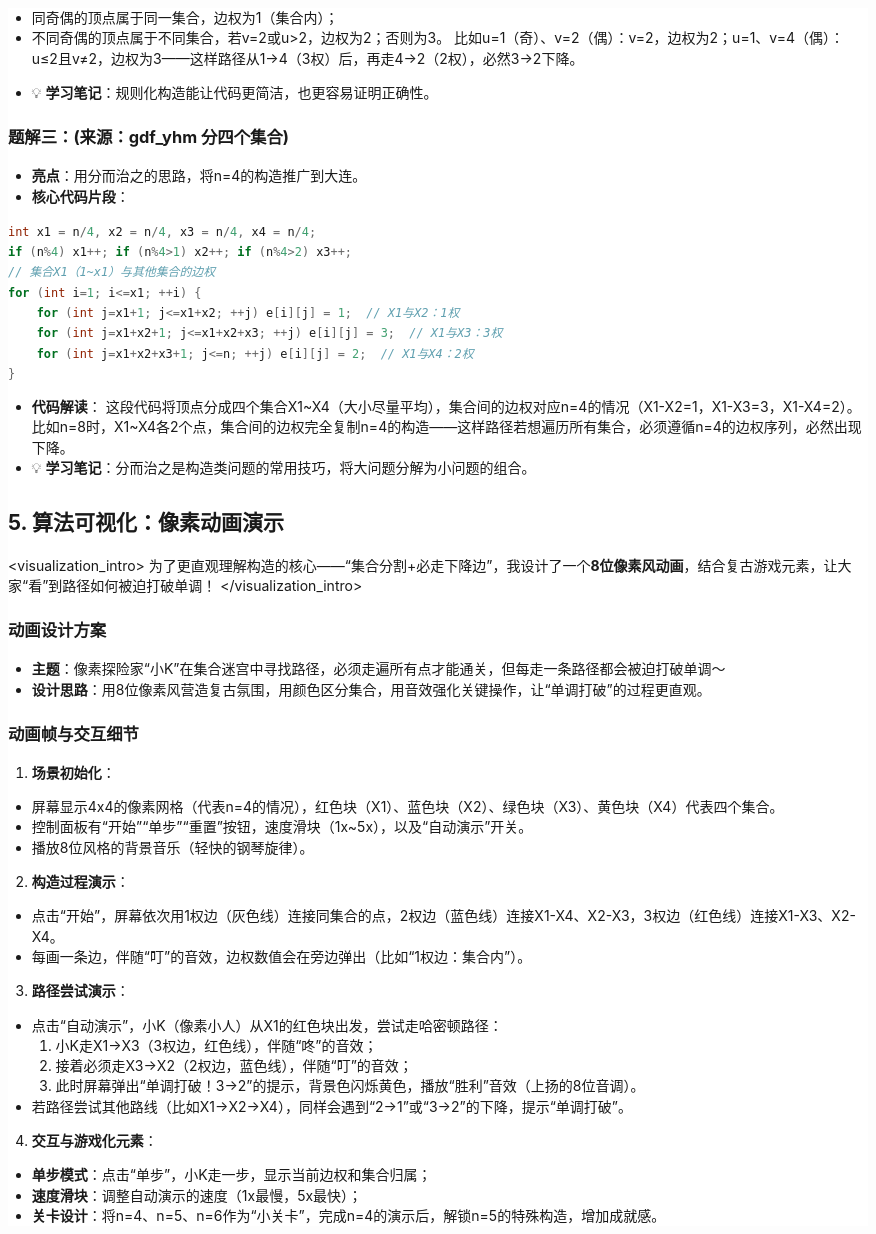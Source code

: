   - 同奇偶的顶点属于同一集合，边权为1（集合内）；
  - 不同奇偶的顶点属于不同集合，若v=2或u>2，边权为2；否则为3。
  比如u=1（奇）、v=2（偶）：v=2，边权为2；u=1、v=4（偶）：u≤2且v≠2，边权为3——这样路径从1→4（3权）后，再走4→2（2权），必然3→2下降。
* 💡 **学习笔记**：规则化构造能让代码更简洁，也更容易证明正确性。


### 题解三：(来源：gdf_yhm 分四个集合)
* **亮点**：用分而治之的思路，将n=4的构造推广到大连。
* **核心代码片段**：
```cpp
int x1 = n/4, x2 = n/4, x3 = n/4, x4 = n/4;
if (n%4) x1++; if (n%4>1) x2++; if (n%4>2) x3++;
// 集合X1（1~x1）与其他集合的边权
for (int i=1; i<=x1; ++i) {
    for (int j=x1+1; j<=x1+x2; ++j) e[i][j] = 1;  // X1与X2：1权
    for (int j=x1+x2+1; j<=x1+x2+x3; ++j) e[i][j] = 3;  // X1与X3：3权
    for (int j=x1+x2+x3+1; j<=n; ++j) e[i][j] = 2;  // X1与X4：2权
}
```
* **代码解读**：
  这段代码将顶点分成四个集合X1~X4（大小尽量平均），集合间的边权对应n=4的情况（X1-X2=1，X1-X3=3，X1-X4=2）。比如n=8时，X1~X4各2个点，集合间的边权完全复制n=4的构造——这样路径若想遍历所有集合，必须遵循n=4的边权序列，必然出现下降。
* 💡 **学习笔记**：分而治之是构造类问题的常用技巧，将大问题分解为小问题的组合。


## 5. 算法可视化：像素动画演示

<visualization_intro>
为了更直观理解构造的核心——“集合分割+必走下降边”，我设计了一个**8位像素风动画**，结合复古游戏元素，让大家“看”到路径如何被迫打破单调！
</visualization_intro>

### 动画设计方案
* **主题**：像素探险家“小K”在集合迷宫中寻找路径，必须走遍所有点才能通关，但每走一条路径都会被迫打破单调～
* **设计思路**：用8位像素风营造复古氛围，用颜色区分集合，用音效强化关键操作，让“单调打破”的过程更直观。

### 动画帧与交互细节
1.  **场景初始化**：
   - 屏幕显示4x4的像素网格（代表n=4的情况），红色块（X1）、蓝色块（X2）、绿色块（X3）、黄色块（X4）代表四个集合。
   - 控制面板有“开始”“单步”“重置”按钮，速度滑块（1x~5x），以及“自动演示”开关。
   - 播放8位风格的背景音乐（轻快的钢琴旋律）。

2.  **构造过程演示**：
   - 点击“开始”，屏幕依次用1权边（灰色线）连接同集合的点，2权边（蓝色线）连接X1-X4、X2-X3，3权边（红色线）连接X1-X3、X2-X4。
   - 每画一条边，伴随“叮”的音效，边权数值会在旁边弹出（比如“1权边：集合内”）。

3.  **路径尝试演示**：
   - 点击“自动演示”，小K（像素小人）从X1的红色块出发，尝试走哈密顿路径：
     1. 小K走X1→X3（3权边，红色线），伴随“咚”的音效；
     2. 接着必须走X3→X2（2权边，蓝色线），伴随“叮”的音效；
     3. 此时屏幕弹出“单调打破！3→2”的提示，背景色闪烁黄色，播放“胜利”音效（上扬的8位音调）。
   - 若路径尝试其他路线（比如X1→X2→X4），同样会遇到“2→1”或“3→2”的下降，提示“单调打破”。

4.  **交互与游戏化元素**：
   - **单步模式**：点击“单步”，小K走一步，显示当前边权和集合归属；
   - **速度滑块**：调整自动演示的速度（1x最慢，5x最快）；
   - **关卡设计**：将n=4、n=5、n=6作为“小关卡”，完成n=4的演示后，解锁n=5的特殊构造，增加成就感。
